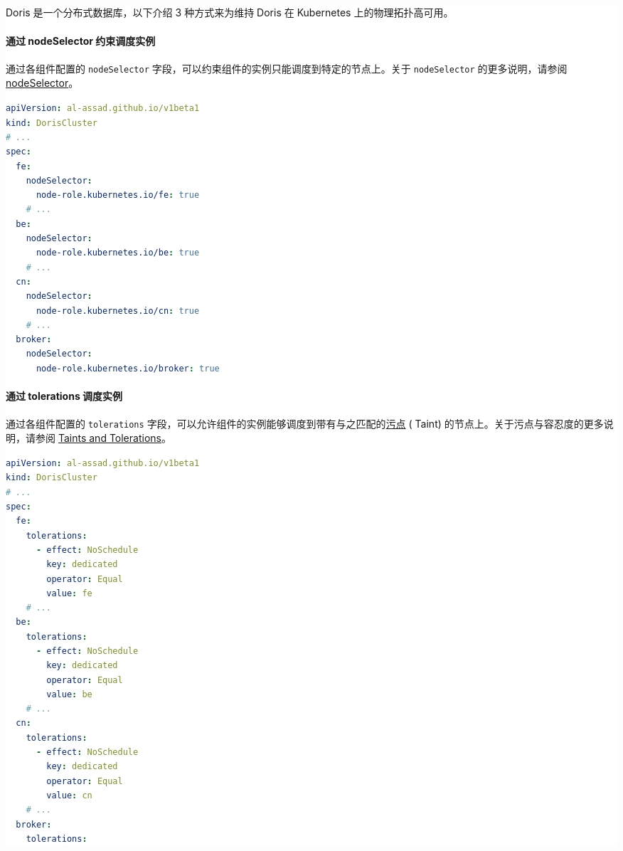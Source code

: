 Doris 是一个分布式数据库，以下介绍 3 种方式来为维持 Doris 在 Kubernetes 上的物理拓扑高可用。

#### 通过 nodeSelector 约束调度实例

通过各组件配置的 `nodeSelector` 字段，可以约束组件的实例只能调度到特定的节点上。关于 `nodeSelector`
的更多说明，请参阅 [nodeSelector](https://kubernetes.io/docs/concepts/scheduling-eviction/assign-pod-node/#nodeselector)。

```yaml
apiVersion: al-assad.github.io/v1beta1
kind: DorisCluster
# ...
spec:
  fe:
    nodeSelector:
      node-role.kubernetes.io/fe: true
    # ...
  be:
    nodeSelector:
      node-role.kubernetes.io/be: true
    # ...
  cn:
    nodeSelector:
      node-role.kubernetes.io/cn: true
    # ...
  broker:
    nodeSelector:
      node-role.kubernetes.io/broker: true
```

#### 通过 tolerations 调度实例

通过各组件配置的 `tolerations`
字段，可以允许组件的实例能够调度到带有与之匹配的[污点](https://kubernetes.io/docs/reference/glossary/?all=true#term-taint) (
Taint)
的节点上。关于污点与容忍度的更多说明，请参阅 [Taints and Tolerations](https://kubernetes.io/docs/concepts/scheduling-eviction/taint-and-toleration/)。

```yaml
apiVersion: al-assad.github.io/v1beta1
kind: DorisCluster
# ...
spec:
  fe:
    tolerations:
      - effect: NoSchedule
        key: dedicated
        operator: Equal
        value: fe
    # ...
  be:
    tolerations:
      - effect: NoSchedule
        key: dedicated
        operator: Equal
        value: be
    # ...
  cn:
    tolerations:
      - effect: NoSchedule
        key: dedicated
        operator: Equal
        value: cn
    # ...
  broker:
    tolerations:
```